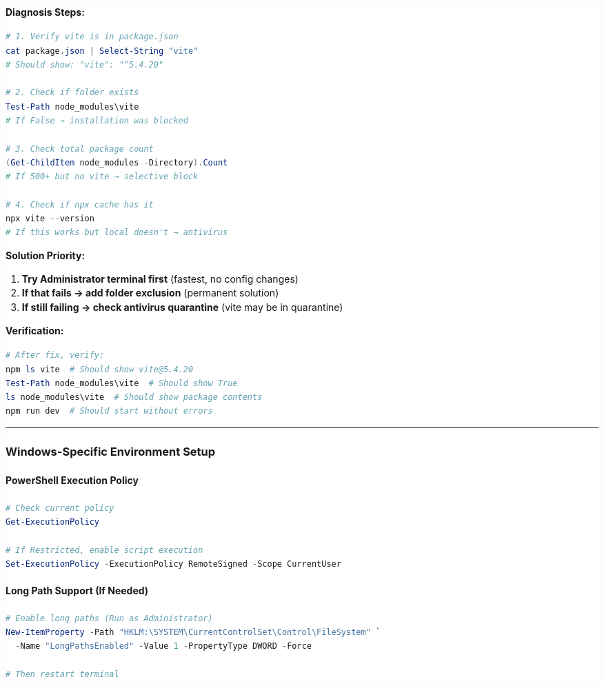 **Diagnosis Steps:**

```powershell
# 1. Verify vite is in package.json
cat package.json | Select-String "vite"
# Should show: "vite": "^5.4.20"

# 2. Check if folder exists
Test-Path node_modules\vite
# If False → installation was blocked

# 3. Check total package count
(Get-ChildItem node_modules -Directory).Count
# If 500+ but no vite → selective block

# 4. Check if npx cache has it
npx vite --version
# If this works but local doesn't → antivirus
```

**Solution Priority:**

1. **Try Administrator terminal first** (fastest, no config changes)
2. **If that fails → add folder exclusion** (permanent solution)
3. **If still failing → check antivirus quarantine** (vite may be in quarantine)

**Verification:**

```powershell
# After fix, verify:
npm ls vite  # Should show vite@5.4.20
Test-Path node_modules\vite  # Should show True
ls node_modules\vite  # Should show package contents
npm run dev  # Should start without errors
```

---

### Windows-Specific Environment Setup

#### PowerShell Execution Policy

```powershell
# Check current policy
Get-ExecutionPolicy

# If Restricted, enable script execution
Set-ExecutionPolicy -ExecutionPolicy RemoteSigned -Scope CurrentUser
```

#### Long Path Support (If Needed)

```powershell
# Enable long paths (Run as Administrator)
New-ItemProperty -Path "HKLM:\SYSTEM\CurrentControlSet\Control\FileSystem" `
  -Name "LongPathsEnabled" -Value 1 -PropertyType DWORD -Force

# Then restart terminal
```
